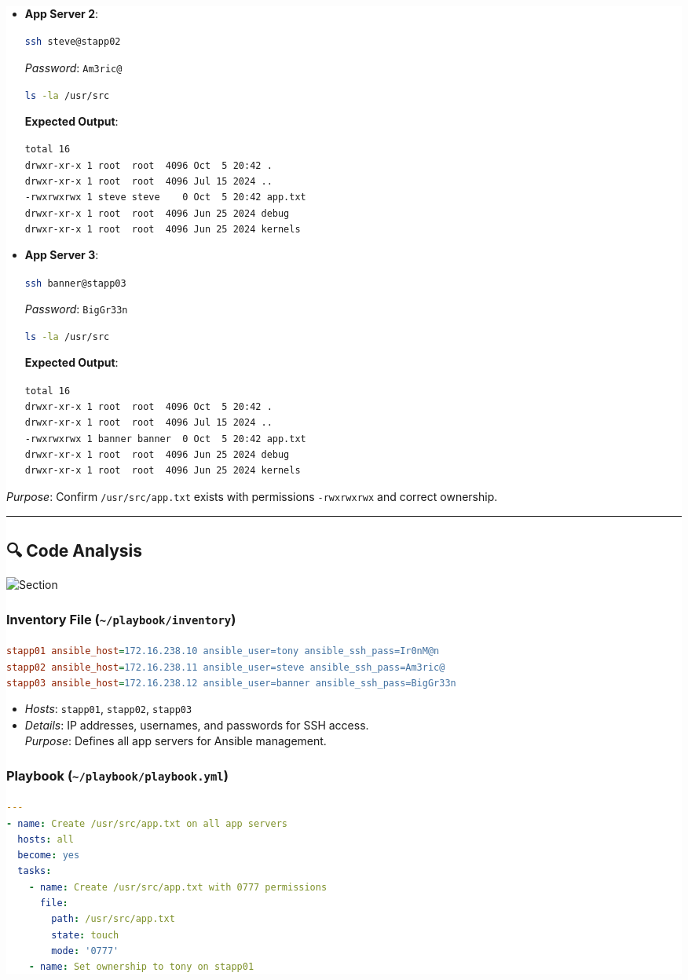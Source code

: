 - **App Server 2**:  
  ```bash
  ssh steve@stapp02
  ```
  *Password*: `Am3ric@`  
  ```bash
  ls -la /usr/src
  ```
  **Expected Output**:
  ```bash
  total 16
  drwxr-xr-x 1 root  root  4096 Oct  5 20:42 .
  drwxr-xr-x 1 root  root  4096 Jul 15 2024 ..
  -rwxrwxrwx 1 steve steve    0 Oct  5 20:42 app.txt
  drwxr-xr-x 1 root  root  4096 Jun 25 2024 debug
  drwxr-xr-x 1 root  root  4096 Jun 25 2024 kernels
  ```

- **App Server 3**:  
  ```bash
  ssh banner@stapp03
  ```
  *Password*: `BigGr33n`  
  ```bash
  ls -la /usr/src
  ```
  **Expected Output**:
  ```bash
  total 16
  drwxr-xr-x 1 root  root  4096 Oct  5 20:42 .
  drwxr-xr-x 1 root  root  4096 Jul 15 2024 ..
  -rwxrwxrwx 1 banner banner  0 Oct  5 20:42 app.txt
  drwxr-xr-x 1 root  root  4096 Jun 25 2024 debug
  drwxr-xr-x 1 root  root  4096 Jun 25 2024 kernels
  ```
*Purpose*: Confirm `/usr/src/app.txt` exists with permissions `-rwxrwxrwx` and correct ownership.

---

## 🔍 **Code Analysis**  
![Section](https://img.shields.io/badge/Section-Code%20Analysis-blue?style=flat-square)  

### **Inventory File** (`~/playbook/inventory`)  
```ini
stapp01 ansible_host=172.16.238.10 ansible_user=tony ansible_ssh_pass=Ir0nM@n
stapp02 ansible_host=172.16.238.11 ansible_user=steve ansible_ssh_pass=Am3ric@
stapp03 ansible_host=172.16.238.12 ansible_user=banner ansible_ssh_pass=BigGr33n
```
- *Hosts*: `stapp01`, `stapp02`, `stapp03`  
- *Details*: IP addresses, usernames, and passwords for SSH access.  
*Purpose*: Defines all app servers for Ansible management.

### **Playbook** (`~/playbook/playbook.yml`)  
```yaml
---
- name: Create /usr/src/app.txt on all app servers
  hosts: all
  become: yes
  tasks:
    - name: Create /usr/src/app.txt with 0777 permissions
      file:
        path: /usr/src/app.txt
        state: touch
        mode: '0777'
    - name: Set ownership to tony on stapp01
```